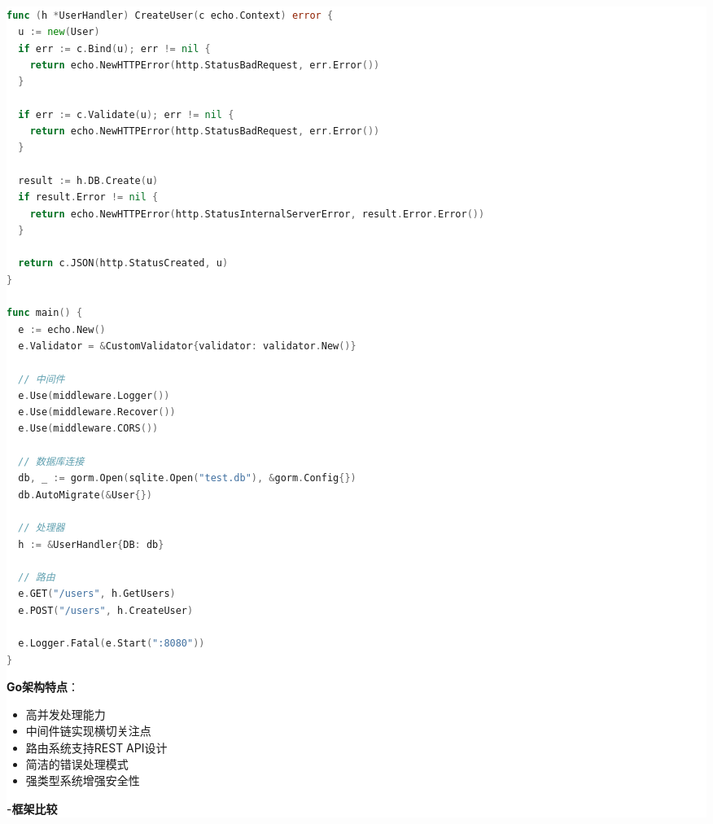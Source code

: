 ```go
func (h *UserHandler) CreateUser(c echo.Context) error {
  u := new(User)
  if err := c.Bind(u); err != nil {
    return echo.NewHTTPError(http.StatusBadRequest, err.Error())
  }
  
  if err := c.Validate(u); err != nil {
    return echo.NewHTTPError(http.StatusBadRequest, err.Error())
  }
  
  result := h.DB.Create(u)
  if result.Error != nil {
    return echo.NewHTTPError(http.StatusInternalServerError, result.Error.Error())
  }
  
  return c.JSON(http.StatusCreated, u)
}

func main() {
  e := echo.New()
  e.Validator = &CustomValidator{validator: validator.New()}
  
  // 中间件
  e.Use(middleware.Logger())
  e.Use(middleware.Recover())
  e.Use(middleware.CORS())
  
  // 数据库连接
  db, _ := gorm.Open(sqlite.Open("test.db"), &gorm.Config{})
  db.AutoMigrate(&User{})
  
  // 处理器
  h := &UserHandler{DB: db}
  
  // 路由
  e.GET("/users", h.GetUsers)
  e.POST("/users", h.CreateUser)
  
  e.Logger.Fatal(e.Start(":8080"))
}

```

**Go架构特点**：

- 高并发处理能力
- 中间件链实现横切关注点
- 路由系统支持REST API设计
- 简洁的错误处理模式
- 强类型系统增强安全性

-**框架比较**
